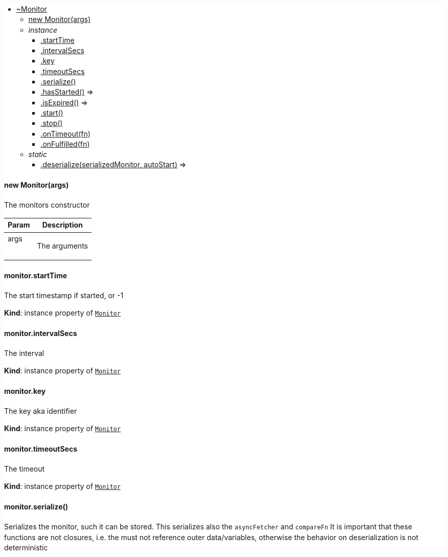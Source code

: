 * [~Monitor](#module_monitor..Monitor)
    * [new Monitor(args)](#new_module_monitor..Monitor_new)
    * _instance_
        * [.startTime](#module_monitor..Monitor+startTime)
        * [.intervalSecs](#module_monitor..Monitor+intervalSecs)
        * [.key](#module_monitor..Monitor+key)
        * [.timeoutSecs](#module_monitor..Monitor+timeoutSecs)
        * [.serialize()](#module_monitor..Monitor+serialize)
        * [.hasStarted()](#module_monitor..Monitor+hasStarted) ⇒
        * [.isExpired()](#module_monitor..Monitor+isExpired) ⇒
        * [.start()](#module_monitor..Monitor+start)
        * [.stop()](#module_monitor..Monitor+stop)
        * [.onTimeout(fn)](#module_monitor..Monitor+onTimeout)
        * [.onFulfilled(fn)](#module_monitor..Monitor+onFulfilled)
    * _static_
        * [.deserialize(serializedMonitor, autoStart)](#module_monitor..Monitor.deserialize) ⇒

<a name="new_module_monitor..Monitor_new"></a>

#### new Monitor(args)
<p>The monitors constructor</p>


| Param | Description |
| --- | --- |
| args | <p>The arguments</p> |

<a name="module_monitor..Monitor+startTime"></a>

#### monitor.startTime
<p>The start timestamp if started, or -1</p>

**Kind**: instance property of [<code>Monitor</code>](#module_monitor..Monitor)  
<a name="module_monitor..Monitor+intervalSecs"></a>

#### monitor.intervalSecs
<p>The interval</p>

**Kind**: instance property of [<code>Monitor</code>](#module_monitor..Monitor)  
<a name="module_monitor..Monitor+key"></a>

#### monitor.key
<p>The key aka identifier</p>

**Kind**: instance property of [<code>Monitor</code>](#module_monitor..Monitor)  
<a name="module_monitor..Monitor+timeoutSecs"></a>

#### monitor.timeoutSecs
<p>The timeout</p>

**Kind**: instance property of [<code>Monitor</code>](#module_monitor..Monitor)  
<a name="module_monitor..Monitor+serialize"></a>

#### monitor.serialize()
<p>Serializes the monitor, such it can be stored.
This serializes also the <code>asyncFetcher</code> and <code>compareFn</code>
It is important that these functions are not closures, i.e. the must not reference
outer data/variables, otherwise the behavior on deserialization is not deterministic</p>
